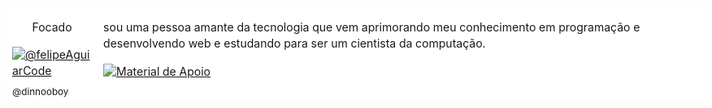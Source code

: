 


<table align="center">
<thead>
  <tr>
    <td>
        <p align="center">Focado</p>
        <a href="https://github.com/felipeAguiarCode">
        <img src="https://avatars.githubusercontent.com/u/105023718?v=4" alt="@felipeAguiarCode"><br>
        <sub>@dinnooboy</sub>
      </a>
    </td>
    <td colspan="3">
    <p>sou uma pessoa amante da tecnologia que vem aprimorando meu conhecimento em programação e desenvolvendo web e estudando para ser um cientista da computação.
</p>
      <a 
      href="https://www.linkedin.com/in/danilo-t-4b86a2136/" 
      align="center">
           <img 
            align="center" 
            alt="Material de Apoio" 
            src="https://img.shields.io/badge/LinkedIn-0077B5?style=for-the-badge&logo=linkedin&logoColor=white"
            >
        </a>
    </td>
  </tr>
</thead>
</table>




